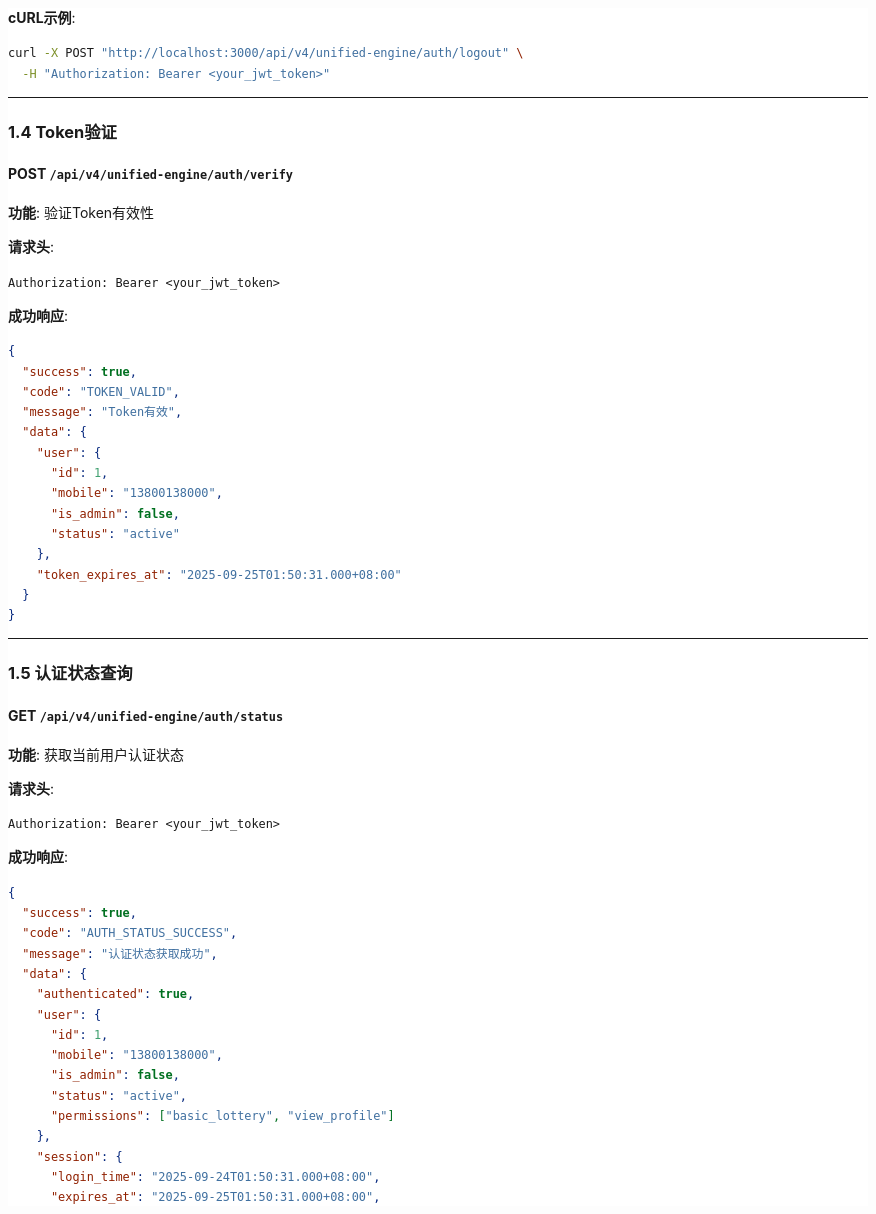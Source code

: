 **cURL示例**:
```bash
curl -X POST "http://localhost:3000/api/v4/unified-engine/auth/logout" \
  -H "Authorization: Bearer <your_jwt_token>"
```

---

### 1.4 Token验证

#### **POST** `/api/v4/unified-engine/auth/verify`

**功能**: 验证Token有效性

**请求头**:
```http
Authorization: Bearer <your_jwt_token>
```

**成功响应**:
```json
{
  "success": true,
  "code": "TOKEN_VALID",
  "message": "Token有效",
  "data": {
    "user": {
      "id": 1,
      "mobile": "13800138000",
      "is_admin": false,
      "status": "active"
    },
    "token_expires_at": "2025-09-25T01:50:31.000+08:00"
  }
}
```

---

### 1.5 认证状态查询

#### **GET** `/api/v4/unified-engine/auth/status`

**功能**: 获取当前用户认证状态

**请求头**:
```http
Authorization: Bearer <your_jwt_token>
```

**成功响应**:
```json
{
  "success": true,
  "code": "AUTH_STATUS_SUCCESS",
  "message": "认证状态获取成功",
  "data": {
    "authenticated": true,
    "user": {
      "id": 1,
      "mobile": "13800138000",
      "is_admin": false,
      "status": "active",
      "permissions": ["basic_lottery", "view_profile"]
    },
    "session": {
      "login_time": "2025-09-24T01:50:31.000+08:00",
      "expires_at": "2025-09-25T01:50:31.000+08:00",
```